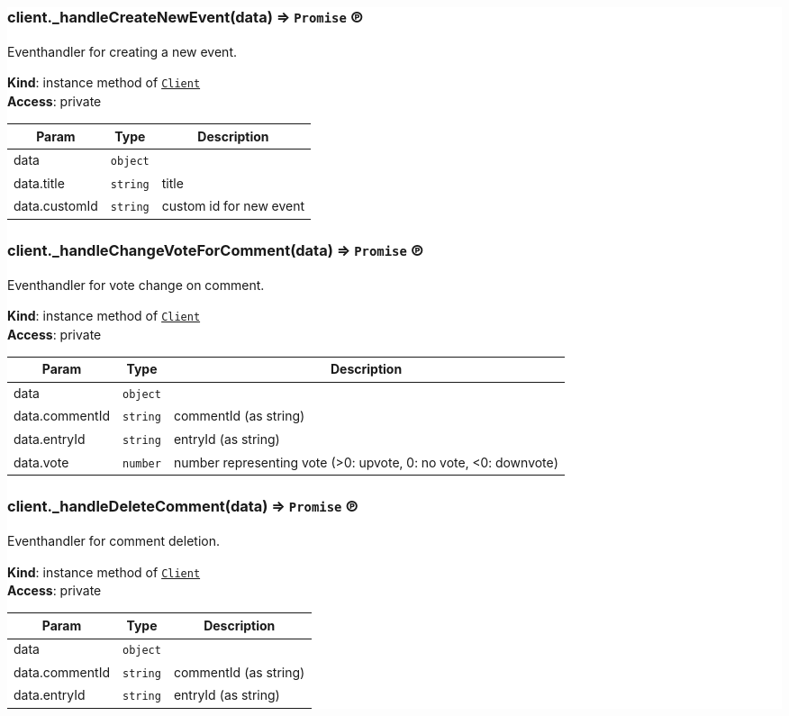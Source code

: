 <a id="client4395handlecreatenewevent"></a>

### client.\_handleCreateNewEvent(data) ⇒ <code>Promise</code> ℗
Eventhandler for creating a new event.

**Kind**: instance method of [<code>Client</code>](#client)  
**Access**: private  

| Param | Type | Description |
| --- | --- | --- |
| data | <code>object</code> |  |
| data.title | <code>string</code> | title |
| data.customId | <code>string</code> | custom id for new event |

<a id="client4395handlechangevoteforcomment"></a>

### client.\_handleChangeVoteForComment(data) ⇒ <code>Promise</code> ℗
Eventhandler for vote change on comment.

**Kind**: instance method of [<code>Client</code>](#client)  
**Access**: private  

| Param | Type | Description |
| --- | --- | --- |
| data | <code>object</code> |  |
| data.commentId | <code>string</code> | commentId (as string) |
| data.entryId | <code>string</code> | entryId (as string) |
| data.vote | <code>number</code> | number representing vote (>0: upvote, 0: no vote, <0: downvote) |

<a id="client4395handledeletecomment"></a>

### client.\_handleDeleteComment(data) ⇒ <code>Promise</code> ℗
Eventhandler for comment deletion.

**Kind**: instance method of [<code>Client</code>](#client)  
**Access**: private  

| Param | Type | Description |
| --- | --- | --- |
| data | <code>object</code> |  |
| data.commentId | <code>string</code> | commentId (as string) |
| data.entryId | <code>string</code> | entryId (as string) |

<a id="client4395handlepostcomment"></a>
